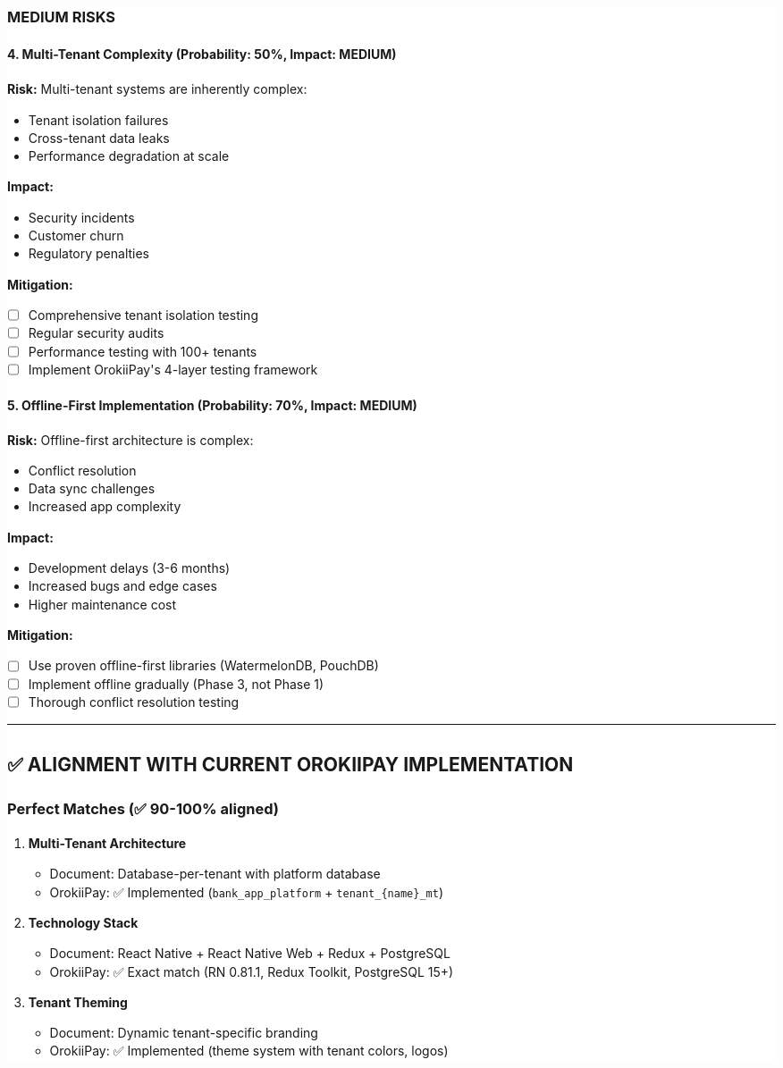 ### MEDIUM RISKS

#### 4. **Multi-Tenant Complexity** (Probability: 50%, Impact: MEDIUM)

**Risk:** Multi-tenant systems are inherently complex:
- Tenant isolation failures
- Cross-tenant data leaks
- Performance degradation at scale

**Impact:**
- Security incidents
- Customer churn
- Regulatory penalties

**Mitigation:**
- [ ] Comprehensive tenant isolation testing
- [ ] Regular security audits
- [ ] Performance testing with 100+ tenants
- [ ] Implement OrokiiPay's 4-layer testing framework

#### 5. **Offline-First Implementation** (Probability: 70%, Impact: MEDIUM)

**Risk:** Offline-first architecture is complex:
- Conflict resolution
- Data sync challenges
- Increased app complexity

**Impact:**
- Development delays (3-6 months)
- Increased bugs and edge cases
- Higher maintenance cost

**Mitigation:**
- [ ] Use proven offline-first libraries (WatermelonDB, PouchDB)
- [ ] Implement offline gradually (Phase 3, not Phase 1)
- [ ] Thorough conflict resolution testing

---

## ✅ ALIGNMENT WITH CURRENT OROKIIPAY IMPLEMENTATION

### Perfect Matches (✅ 90-100% aligned)

1. **Multi-Tenant Architecture**
   - Document: Database-per-tenant with platform database
   - OrokiiPay: ✅ Implemented (`bank_app_platform` + `tenant_{name}_mt`)

2. **Technology Stack**
   - Document: React Native + React Native Web + Redux + PostgreSQL
   - OrokiiPay: ✅ Exact match (RN 0.81.1, Redux Toolkit, PostgreSQL 15+)

3. **Tenant Theming**
   - Document: Dynamic tenant-specific branding
   - OrokiiPay: ✅ Implemented (theme system with tenant colors, logos)
